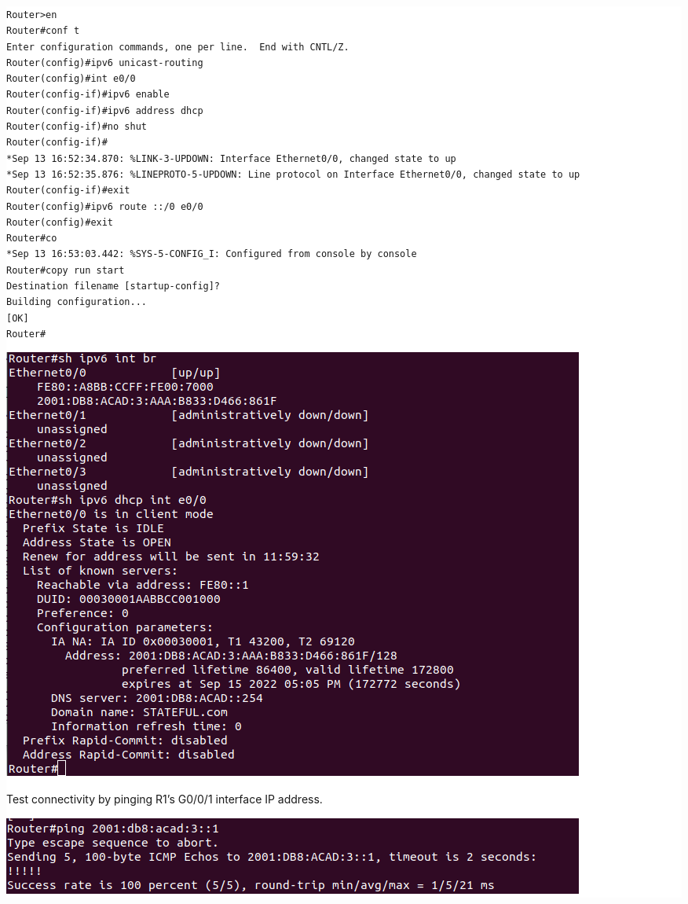 ```
Router>en
Router#conf t
Enter configuration commands, one per line.  End with CNTL/Z.
Router(config)#ipv6 unicast-routing
Router(config)#int e0/0
Router(config-if)#ipv6 enable
Router(config-if)#ipv6 address dhcp
Router(config-if)#no shut
Router(config-if)#
*Sep 13 16:52:34.870: %LINK-3-UPDOWN: Interface Ethernet0/0, changed state to up
*Sep 13 16:52:35.876: %LINEPROTO-5-UPDOWN: Line protocol on Interface Ethernet0/0, changed state to up
Router(config-if)#exit
Router(config)#ipv6 route ::/0 e0/0
Router(config)#exit
Router#co
*Sep 13 16:53:03.442: %SYS-5-CONFIG_I: Configured from console by console
Router#copy run start
Destination filename [startup-config]? 
Building configuration...
[OK]
Router#
```

![](img/R7_dhcpv6.png)

   Test connectivity by pinging R1’s G0/0/1 interface IP address.
   
![](img/R7_ping_R2.png)


